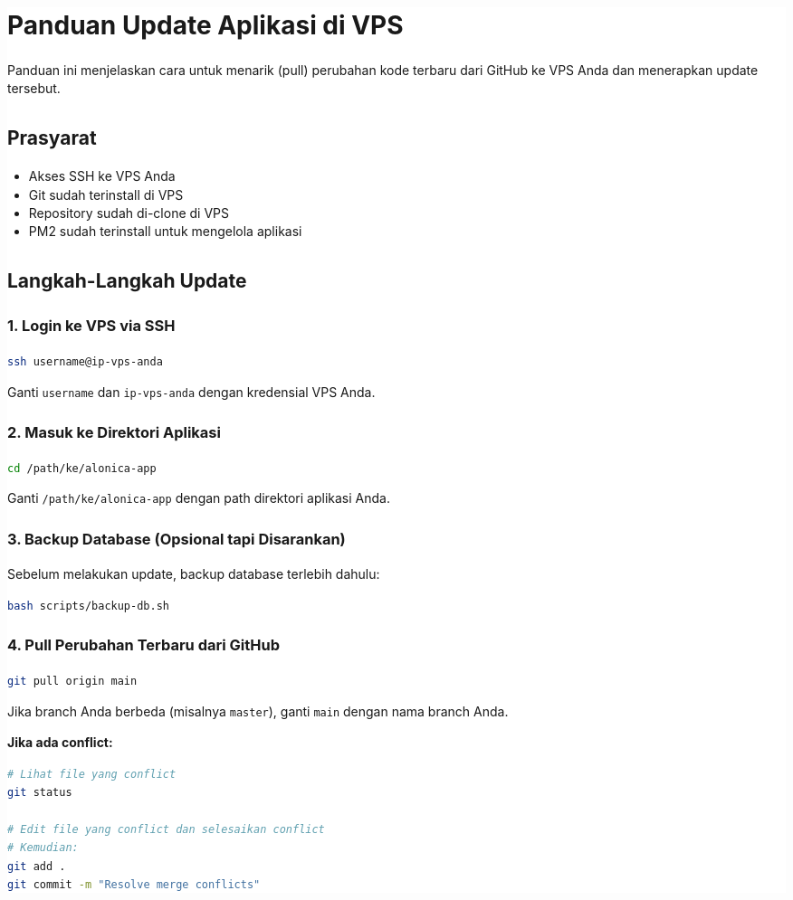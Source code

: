 # Panduan Update Aplikasi di VPS

Panduan ini menjelaskan cara untuk menarik (pull) perubahan kode terbaru dari GitHub ke VPS Anda dan menerapkan update tersebut.

## Prasyarat

- Akses SSH ke VPS Anda
- Git sudah terinstall di VPS
- Repository sudah di-clone di VPS
- PM2 sudah terinstall untuk mengelola aplikasi

## Langkah-Langkah Update

### 1. Login ke VPS via SSH

```bash
ssh username@ip-vps-anda
```

Ganti `username` dan `ip-vps-anda` dengan kredensial VPS Anda.

### 2. Masuk ke Direktori Aplikasi

```bash
cd /path/ke/alonica-app
```

Ganti `/path/ke/alonica-app` dengan path direktori aplikasi Anda.

### 3. Backup Database (Opsional tapi Disarankan)

Sebelum melakukan update, backup database terlebih dahulu:

```bash
bash scripts/backup-db.sh
```

### 4. Pull Perubahan Terbaru dari GitHub

```bash
git pull origin main
```

Jika branch Anda berbeda (misalnya `master`), ganti `main` dengan nama branch Anda.

**Jika ada conflict:**
```bash
# Lihat file yang conflict
git status

# Edit file yang conflict dan selesaikan conflict
# Kemudian:
git add .
git commit -m "Resolve merge conflicts"
```
